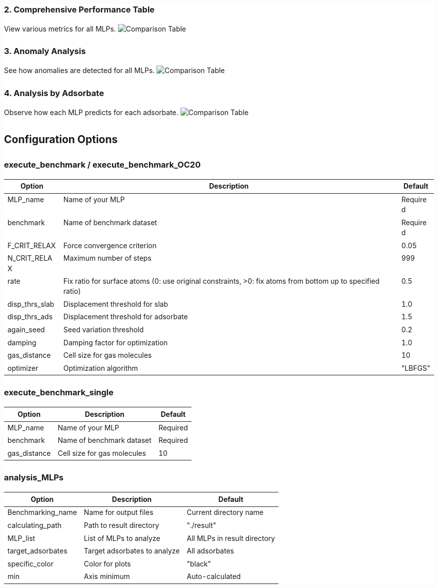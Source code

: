 ### 2. Comprehensive Performance Table
View various metrics for all MLPs.
![Comparison Table](assets/comparison_table.png)

### 3. Anomaly Analysis
See how anomalies are detected for all MLPs.
![Comparison Table](assets/anomaly_table.png)

### 4. Analysis by Adsorbate
Observe how each MLP predicts for each adsorbate.
![Comparison Table](assets/adsorbate_comp_table.png)

## Configuration Options

### execute_benchmark / execute_benchmark_OC20
| Option | Description | Default |
|--------|-------------|---------|
| MLP_name | Name of your MLP | Required |
| benchmark | Name of benchmark dataset | Required |
| F_CRIT_RELAX | Force convergence criterion | 0.05 |
| N_CRIT_RELAX | Maximum number of steps | 999 |
| rate | Fix ratio for surface atoms (0: use original constraints, >0: fix atoms from bottom up to specified ratio) | 0.5 |
| disp_thrs_slab | Displacement threshold for slab | 1.0 |
| disp_thrs_ads | Displacement threshold for adsorbate | 1.5 |
| again_seed | Seed variation threshold | 0.2 |
| damping | Damping factor for optimization | 1.0 |
| gas_distance | Cell size for gas molecules | 10 |
| optimizer | Optimization algorithm | "LBFGS" |

### execute_benchmark_single
| Option | Description | Default |
|--------|-------------|---------|
| MLP_name | Name of your MLP | Required |
| benchmark | Name of benchmark dataset | Required |
| gas_distance | Cell size for gas molecules | 10 |

### analysis_MLPs
| Option | Description | Default |
|--------|-------------|---------|
| Benchmarking_name | Name for output files | Current directory name |
| calculating_path | Path to result directory | "./result" |
| MLP_list | List of MLPs to analyze | All MLPs in result directory |
| target_adsorbates | Target adsorbates to analyze | All adsorbates |
| specific_color | Color for plots | "black" |
| min | Axis minimum | Auto-calculated |